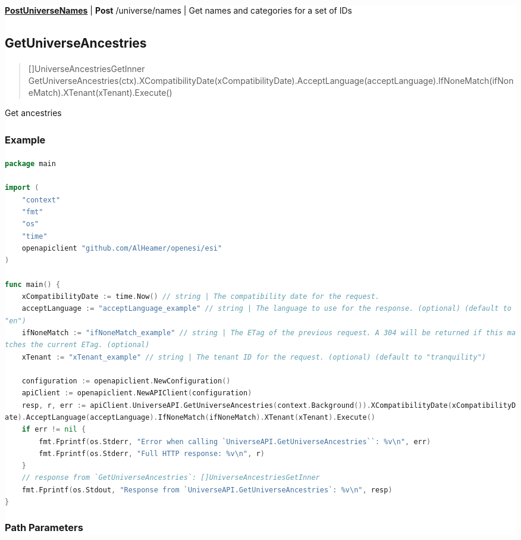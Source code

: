 [**PostUniverseNames**](UniverseAPI.md#PostUniverseNames) | **Post** /universe/names | Get names and categories for a set of IDs



## GetUniverseAncestries

> []UniverseAncestriesGetInner GetUniverseAncestries(ctx).XCompatibilityDate(xCompatibilityDate).AcceptLanguage(acceptLanguage).IfNoneMatch(ifNoneMatch).XTenant(xTenant).Execute()

Get ancestries



### Example

```go
package main

import (
	"context"
	"fmt"
	"os"
    "time"
	openapiclient "github.com/AlHeamer/openesi/esi"
)

func main() {
	xCompatibilityDate := time.Now() // string | The compatibility date for the request.
	acceptLanguage := "acceptLanguage_example" // string | The language to use for the response. (optional) (default to "en")
	ifNoneMatch := "ifNoneMatch_example" // string | The ETag of the previous request. A 304 will be returned if this matches the current ETag. (optional)
	xTenant := "xTenant_example" // string | The tenant ID for the request. (optional) (default to "tranquility")

	configuration := openapiclient.NewConfiguration()
	apiClient := openapiclient.NewAPIClient(configuration)
	resp, r, err := apiClient.UniverseAPI.GetUniverseAncestries(context.Background()).XCompatibilityDate(xCompatibilityDate).AcceptLanguage(acceptLanguage).IfNoneMatch(ifNoneMatch).XTenant(xTenant).Execute()
	if err != nil {
		fmt.Fprintf(os.Stderr, "Error when calling `UniverseAPI.GetUniverseAncestries``: %v\n", err)
		fmt.Fprintf(os.Stderr, "Full HTTP response: %v\n", r)
	}
	// response from `GetUniverseAncestries`: []UniverseAncestriesGetInner
	fmt.Fprintf(os.Stdout, "Response from `UniverseAPI.GetUniverseAncestries`: %v\n", resp)
}
```

### Path Parameters

